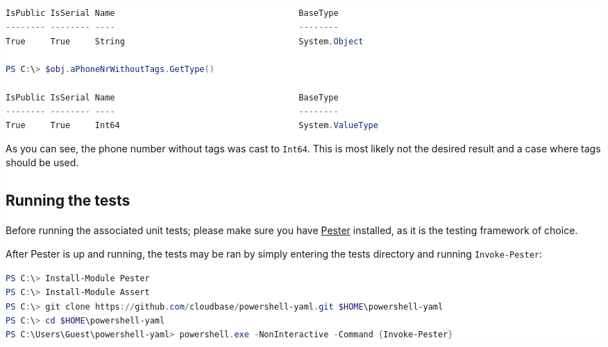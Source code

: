 ```powershell
IsPublic IsSerial Name                                     BaseType
-------- -------- ----                                     --------
True     True     String                                   System.Object

PS C:\> $obj.aPhoneNrWithoutTags.GetType()

IsPublic IsSerial Name                                     BaseType
-------- -------- ----                                     --------
True     True     Int64                                    System.ValueType
```

As you can see, the phone number without tags was cast to ```Int64```. This is most likely not the desired result and a case where tags should be used.

## Running the tests

Before running the associated unit tests; please make sure you have
[Pester](https://github.com/pester/pester) installed, as it is the testing
framework of choice.

After Pester is up and running, the tests may be ran by simply entering the
tests directory and running `Invoke-Pester`:

```powershell
PS C:\> Install-Module Pester
PS C:\> Install-Module Assert
PS C:\> git clone https://github.com/cloudbase/powershell-yaml.git $HOME\powershell-yaml
PS C:\> cd $HOME\powershell-yaml
PS C:\Users\Guest\powershell-yaml> powershell.exe -NonInteractive -Command {Invoke-Pester}
```
